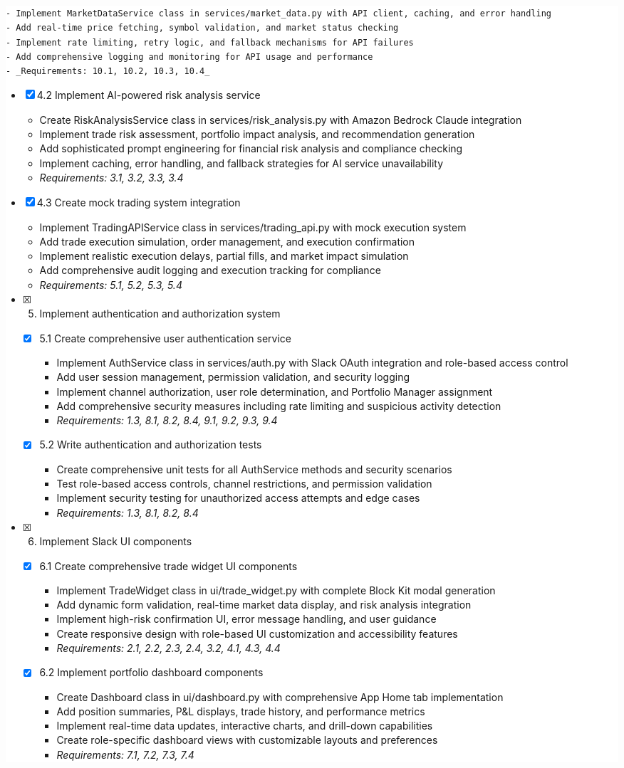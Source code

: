     - Implement MarketDataService class in services/market_data.py with API client, caching, and error handling
    - Add real-time price fetching, symbol validation, and market status checking
    - Implement rate limiting, retry logic, and fallback mechanisms for API failures
    - Add comprehensive logging and monitoring for API usage and performance
    - _Requirements: 10.1, 10.2, 10.3, 10.4_

  - [x] 4.2 Implement AI-powered risk analysis service

    - Create RiskAnalysisService class in services/risk_analysis.py with Amazon Bedrock Claude integration
    - Implement trade risk assessment, portfolio impact analysis, and recommendation generation
    - Add sophisticated prompt engineering for financial risk analysis and compliance checking
    - Implement caching, error handling, and fallback strategies for AI service unavailability
    - _Requirements: 3.1, 3.2, 3.3, 3.4_

  - [x] 4.3 Create mock trading system integration
    - Implement TradingAPIService class in services/trading_api.py with mock execution system
    - Add trade execution simulation, order management, and execution confirmation
    - Implement realistic execution delays, partial fills, and market impact simulation
    - Add comprehensive audit logging and execution tracking for compliance
    - _Requirements: 5.1, 5.2, 5.3, 5.4_

- [x] 5. Implement authentication and authorization system

  - [x] 5.1 Create comprehensive user authentication service

    - Implement AuthService class in services/auth.py with Slack OAuth integration and role-based access control
    - Add user session management, permission validation, and security logging
    - Implement channel authorization, user role determination, and Portfolio Manager assignment
    - Add comprehensive security measures including rate limiting and suspicious activity detection
    - _Requirements: 1.3, 8.1, 8.2, 8.4, 9.1, 9.2, 9.3, 9.4_

  - [x] 5.2 Write authentication and authorization tests
    - Create comprehensive unit tests for all AuthService methods and security scenarios
    - Test role-based access controls, channel restrictions, and permission validation
    - Implement security testing for unauthorized access attempts and edge cases
    - _Requirements: 1.3, 8.1, 8.2, 8.4_

- [x] 6. Implement Slack UI components

  - [x] 6.1 Create comprehensive trade widget UI components

    - Implement TradeWidget class in ui/trade_widget.py with complete Block Kit modal generation
    - Add dynamic form validation, real-time market data display, and risk analysis integration
    - Implement high-risk confirmation UI, error message handling, and user guidance
    - Create responsive design with role-based UI customization and accessibility features
    - _Requirements: 2.1, 2.2, 2.3, 2.4, 3.2, 4.1, 4.3, 4.4_

  - [x] 6.2 Implement portfolio dashboard components

    - Create Dashboard class in ui/dashboard.py with comprehensive App Home tab implementation
    - Add position summaries, P&L displays, trade history, and performance metrics
    - Implement real-time data updates, interactive charts, and drill-down capabilities
    - Create role-specific dashboard views with customizable layouts and preferences
    - _Requirements: 7.1, 7.2, 7.3, 7.4_

